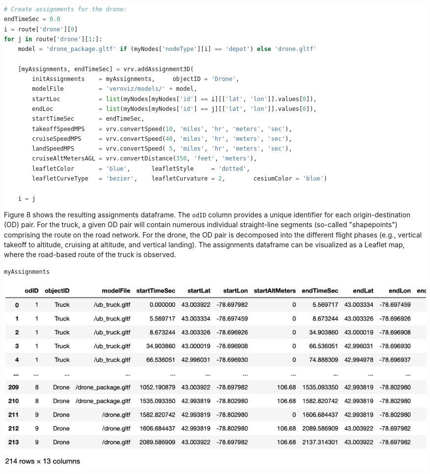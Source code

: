 ```python
# Create assignments for the drone:
endTimeSec = 0.0
i = route['drone'][0]
for j in route['drone'][1:]:
    model = 'drone_package.gltf' if (myNodes['nodeType'][i] == 'depot') else 'drone.gltf'

    [myAssignments, endTimeSec] = vrv.addAssignment3D(
        initAssignments    = myAssignments,     objectID = 'Drone',
        modelFile          = 'veroviz/models/' + model,
        startLoc           = list(myNodes[myNodes['id'] == i][['lat', 'lon']].values[0]),
        endLoc             = list(myNodes[myNodes['id'] == j][['lat', 'lon']].values[0]),
        startTimeSec       = endTimeSec,
        takeoffSpeedMPS    = vrv.convertSpeed(10, 'miles', 'hr', 'meters', 'sec'),
        cruiseSpeedMPS     = vrv.convertSpeed(40, 'miles', 'hr', 'meters', 'sec'),
        landSpeedMPS       = vrv.convertSpeed( 5, 'miles', 'hr', 'meters', 'sec'),
        cruiseAltMetersAGL = vrv.convertDistance(350, 'feet', 'meters'),
        leafletColor       = 'blue',      leafletStyle     = 'dotted',
        leafletCurveType   = 'bezier',    leafletCurvature = 2,        cesiumColor = 'blue')

    i = j
```


Figure 8 shows the resulting assignments dataframe.  The `odID` column provides a unique identifier for each origin-destination (OD) pair.  For the truck, a given OD pair will contain numerous individual straight-line segments (so-called "shapepoints") comprising the route on the road network.  For the drone, the OD pair is decomposed into the different flight phases (e.g., vertical takeoff to altitude, cruising at altitude, and vertical landing).  The assignments dataframe can be visualized as a Leaflet map, where the road-based route of the truck is observed.


```python
myAssignments
```

![images/myAssignments_dataframe.png](images/myAssignments_dataframe.png)

